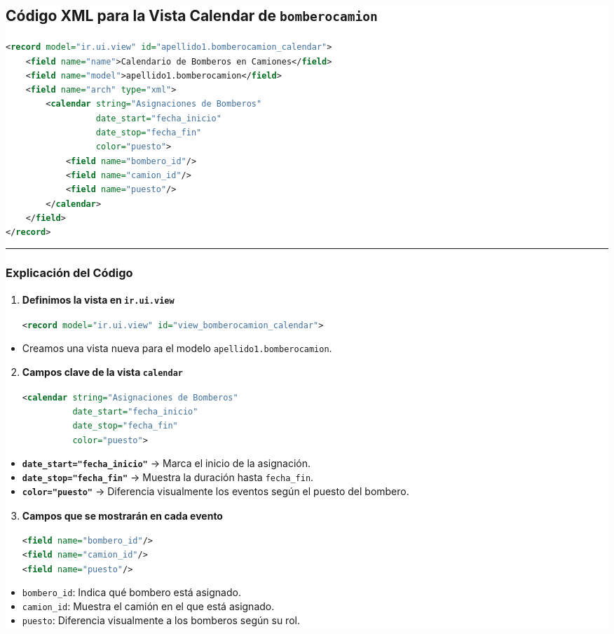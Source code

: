 
## **Código XML para la Vista Calendar de `bomberocamion`**

```xml
<record model="ir.ui.view" id="apellido1.bomberocamion_calendar">
    <field name="name">Calendario de Bomberos en Camiones</field>
    <field name="model">apellido1.bomberocamion</field>
    <field name="arch" type="xml">
        <calendar string="Asignaciones de Bomberos"
                  date_start="fecha_inicio"
                  date_stop="fecha_fin"
                  color="puesto">
            <field name="bombero_id"/>
            <field name="camion_id"/>
            <field name="puesto"/>
        </calendar>
    </field>
</record>
```

---

### **Explicación del Código**

1. **Definimos la vista en `ir.ui.view`**

    ```xml
    <record model="ir.ui.view" id="view_bomberocamion_calendar">
    ```

- Creamos una vista nueva para el modelo `apellido1.bomberocamion`.
2. **Campos clave de la vista `calendar`**

    ```xml
    <calendar string="Asignaciones de Bomberos"
              date_start="fecha_inicio"
              date_stop="fecha_fin"
              color="puesto">
    ```

- **`date_start="fecha_inicio"`** → Marca el inicio de la asignación.
- **`date_stop="fecha_fin"`** → Muestra la duración hasta `fecha_fin`.
- **`color="puesto"`** → Diferencia visualmente los eventos según el puesto del bombero.

3. **Campos que se mostrarán en cada evento**
   
    ```xml
    <field name="bombero_id"/>
    <field name="camion_id"/>
    <field name="puesto"/>
    ```

- `bombero_id`: Indica qué bombero está asignado.
- `camion_id`: Muestra el camión en el que está asignado.
- `puesto`: Diferencia visualmente a los bomberos según su rol.
